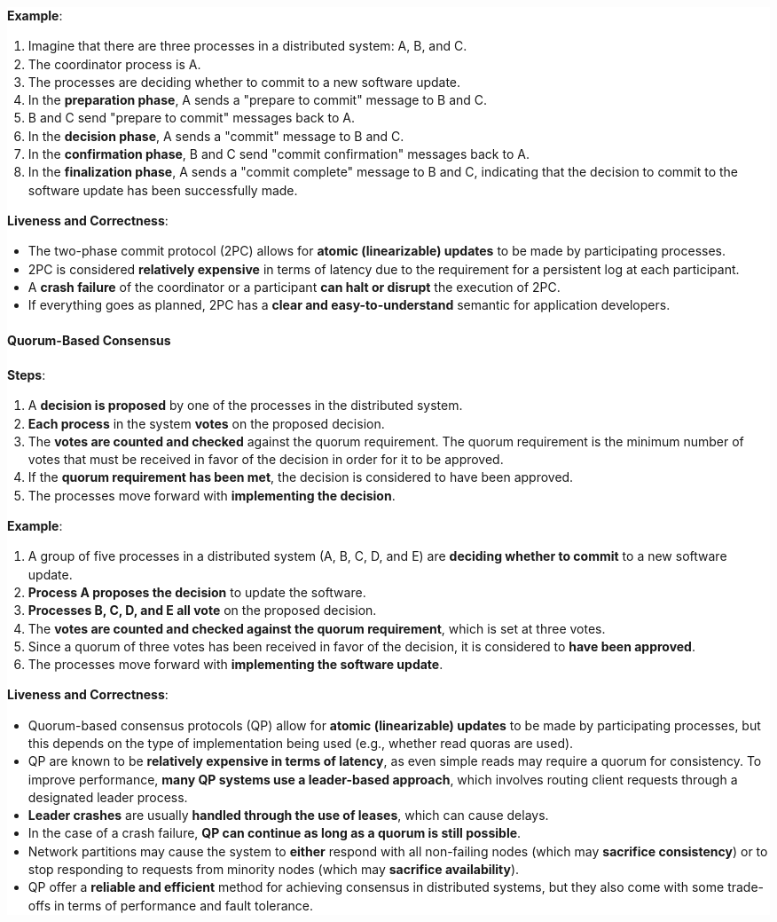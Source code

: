 **Example**:

1. Imagine that there are three processes in a distributed system: A, B, and C.
2. The coordinator process is A.
3. The processes are deciding whether to commit to a new software update.
4. In the **preparation phase**, A sends a "prepare to commit" message to B and C.
5. B and C send "prepare to commit" messages back to A.
6. In the **decision phase**, A sends a "commit" message to B and C.
7. In the **confirmation phase**, B and C send "commit confirmation" messages back to A.
8. In the **finalization phase**, A sends a "commit complete" message to B and C, indicating that the decision to commit to the software update has been successfully made.

**Liveness and Correctness**:

- The two-phase commit protocol (2PC) allows for **atomic (linearizable) updates** to be made by participating processes.
- 2PC is considered **relatively expensive** in terms of latency due to the requirement for a persistent log at each participant.
- A **crash failure** of the coordinator or a participant **can halt or disrupt** the execution of 2PC.
- If everything goes as planned, 2PC has a **clear and easy-to-understand** semantic for application developers.

#### Quorum-Based Consensus

**Steps**:

1. A **decision is proposed** by one of the processes in the distributed system.
2. **Each process** in the system **votes** on the proposed decision.
3. The **votes are counted and checked** against the quorum requirement. The quorum requirement is the minimum number of votes that must be received in favor of the decision in order for it to be approved.
4. If the **quorum requirement has been met**, the decision is considered to have been approved.
5. The processes move forward with **implementing the decision**.

**Example**:

1. A group of five processes in a distributed system (A, B, C, D, and E) are **deciding whether to commit** to a new software update.
2. **Process A proposes the decision** to update the software.
3. **Processes B, C, D, and E all vote** on the proposed decision.
4. The **votes are counted and checked against the quorum requirement**, which is set at three votes.
5. Since a quorum of three votes has been received in favor of the decision, it is considered to **have been approved**.
6. The processes move forward with **implementing the software update**.

**Liveness and Correctness**:

- Quorum-based consensus protocols (QP) allow for **atomic (linearizable) updates** to be made by participating processes, but this depends on the type of implementation being used (e.g., whether read quoras are used).
- QP are known to be **relatively expensive in terms of latency**, as even simple reads may require a quorum for consistency. To improve performance, **many QP systems use a leader-based approach**, which involves routing client requests through a designated leader process.
- **Leader crashes** are usually **handled through the use of leases**, which can cause delays.
- In the case of a crash failure, **QP can continue as long as a quorum is still possible**.
- Network partitions may cause the system to **either** respond with all non-failing nodes (which may **sacrifice consistency**) or to stop responding to requests from minority nodes (which may **sacrifice availability**).
- QP offer a **reliable and efficient** method for achieving consensus in distributed systems, but they also come with some trade-offs in terms of performance and fault tolerance.
